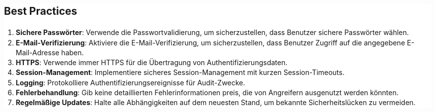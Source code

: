 ## Best Practices

1. **Sichere Passwörter**: Verwende die Passwortvalidierung, um sicherzustellen, dass Benutzer sichere Passwörter wählen.
2. **E-Mail-Verifizierung**: Aktiviere die E-Mail-Verifizierung, um sicherzustellen, dass Benutzer Zugriff auf die angegebene E-Mail-Adresse haben.
3. **HTTPS**: Verwende immer HTTPS für die Übertragung von Authentifizierungsdaten.
4. **Session-Management**: Implementiere sicheres Session-Management mit kurzen Session-Timeouts.
5. **Logging**: Protokolliere Authentifizierungsereignisse für Audit-Zwecke.
6. **Fehlerbehandlung**: Gib keine detaillierten Fehlerinformationen preis, die von Angreifern ausgenutzt werden könnten.
7. **Regelmäßige Updates**: Halte alle Abhängigkeiten auf dem neuesten Stand, um bekannte Sicherheitslücken zu vermeiden.
